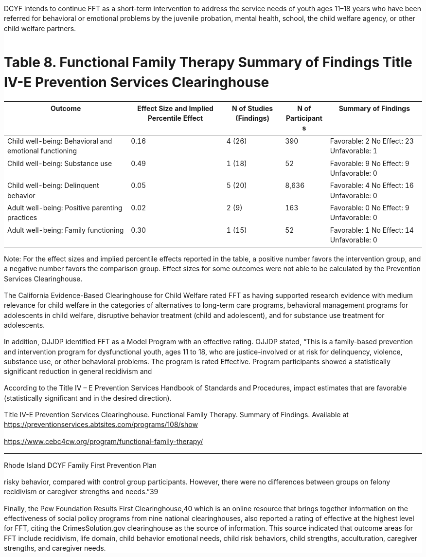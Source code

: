 DCYF intends to continue FFT as a short-term intervention to address the service needs of youth ages 11–18 years who have been referred for behavioral or emotional problems by the juvenile probation, mental health, school, the child welfare agency, or other child welfare partners.

# Table 8. Functional Family Therapy Summary of Findings Title IV-E Prevention Services Clearinghouse

| Outcome                                                | Effect Size and Implied Percentile Effect | N of Studies (Findings) | N of Participants | Summary of Findings                       |
| ------------------------------------------------------ | ----------------------------------------- | ----------------------- | ----------------- | ----------------------------------------- |
| Child well-being: Behavioral and emotional functioning | 0.16                                      | 4 (26)                  | 390               | Favorable: 2 No Effect: 23 Unfavorable: 1 |
| Child well-being: Substance use                        | 0.49                                      | 1 (18)                  | 52                | Favorable: 9 No Effect: 9 Unfavorable: 0  |
| Child well-being: Delinquent behavior                  | 0.05                                      | 5 (20)                  | 8,636             | Favorable: 4 No Effect: 16 Unfavorable: 0 |
| Adult well-being: Positive parenting practices         | 0.02                                      | 2 (9)                   | 163               | Favorable: 0 No Effect: 9 Unfavorable: 0  |
| Adult well-being: Family functioning                   | 0.30                                      | 1 (15)                  | 52                | Favorable: 1 No Effect: 14 Unfavorable: 0 |

Note: For the effect sizes and implied percentile effects reported in the table, a positive number favors the intervention group, and a negative number favors the comparison group. Effect sizes for some outcomes were not able to be calculated by the Prevention Services Clearinghouse.

The California Evidence-Based Clearinghouse for Child Welfare rated FFT as having supported research evidence with medium relevance for child welfare in the categories of alternatives to long-term care programs, behavioral management programs for adolescents in child welfare, disruptive behavior treatment (child and adolescent), and for substance use treatment for adolescents.

In addition, OJJDP identified FFT as a Model Program with an effective rating. OJJDP stated, “This is a family-based prevention and intervention program for dysfunctional youth, ages 11 to 18, who are justice-involved or at risk for delinquency, violence, substance use, or other behavioral problems. The program is rated Effective. Program participants showed a statistically significant reduction in general recidivism and

According to the Title IV – E Prevention Services Handbook of Standards and Procedures, impact estimates that are favorable (statistically significant and in the desired direction).

Title IV-E Prevention Services Clearinghouse. Functional Family Therapy. Summary of Findings. Available at https://preventionservices.abtsites.com/programs/108/show

https://www.cebc4cw.org/program/functional-family-therapy/

---

Rhode Island DCYF Family First Prevention Plan

risky behavior, compared with control group participants. However, there were no differences between groups on felony recidivism or caregiver strengths and needs.”39

Finally, the Pew Foundation Results First Clearinghouse,40 which is an online resource that brings together information on the effectiveness of social policy programs from nine national clearinghouses, also reported a rating of effective at the highest level for FFT, citing the CrimesSolution.gov clearinghouse as the source of information. This source indicated that outcome areas for FFT include recidivism, life domain, child behavior emotional needs, child risk behaviors, child strengths, acculturation, caregiver strengths, and caregiver needs.
